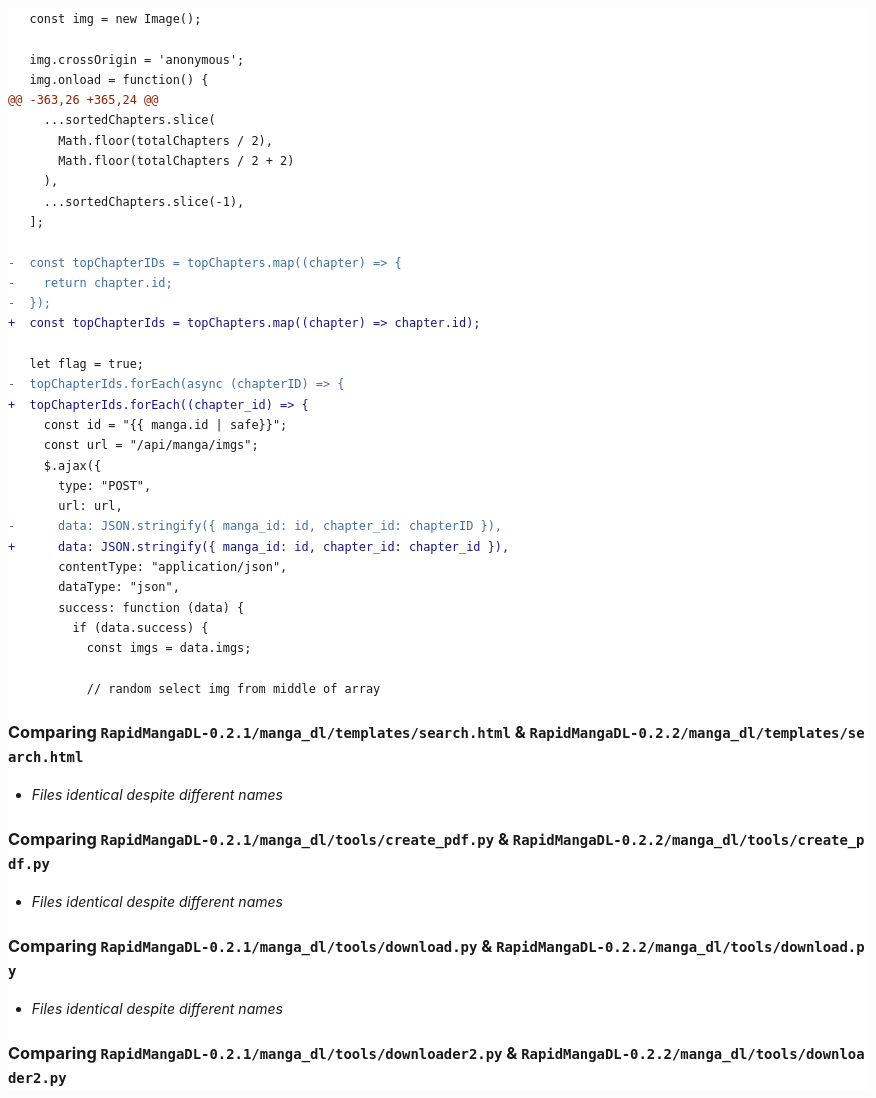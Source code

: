 ```diff
   const img = new Image();
 
   img.crossOrigin = 'anonymous';
   img.onload = function() {
@@ -363,26 +365,24 @@
     ...sortedChapters.slice(
       Math.floor(totalChapters / 2),
       Math.floor(totalChapters / 2 + 2)
     ),
     ...sortedChapters.slice(-1),
   ];
 
-  const topChapterIDs = topChapters.map((chapter) => {
-    return chapter.id;
-  });
+  const topChapterIds = topChapters.map((chapter) => chapter.id);
 
   let flag = true;
-  topChapterIds.forEach(async (chapterID) => {
+  topChapterIds.forEach((chapter_id) => {
     const id = "{{ manga.id | safe}}";
     const url = "/api/manga/imgs";
     $.ajax({
       type: "POST",
       url: url,
-      data: JSON.stringify({ manga_id: id, chapter_id: chapterID }),
+      data: JSON.stringify({ manga_id: id, chapter_id: chapter_id }),
       contentType: "application/json",
       dataType: "json",
       success: function (data) {
         if (data.success) {
           const imgs = data.imgs;
 
           // random select img from middle of array
```

### Comparing `RapidMangaDL-0.2.1/manga_dl/templates/search.html` & `RapidMangaDL-0.2.2/manga_dl/templates/search.html`

 * *Files identical despite different names*

### Comparing `RapidMangaDL-0.2.1/manga_dl/tools/create_pdf.py` & `RapidMangaDL-0.2.2/manga_dl/tools/create_pdf.py`

 * *Files identical despite different names*

### Comparing `RapidMangaDL-0.2.1/manga_dl/tools/download.py` & `RapidMangaDL-0.2.2/manga_dl/tools/download.py`

 * *Files identical despite different names*

### Comparing `RapidMangaDL-0.2.1/manga_dl/tools/downloader2.py` & `RapidMangaDL-0.2.2/manga_dl/tools/downloader2.py`

